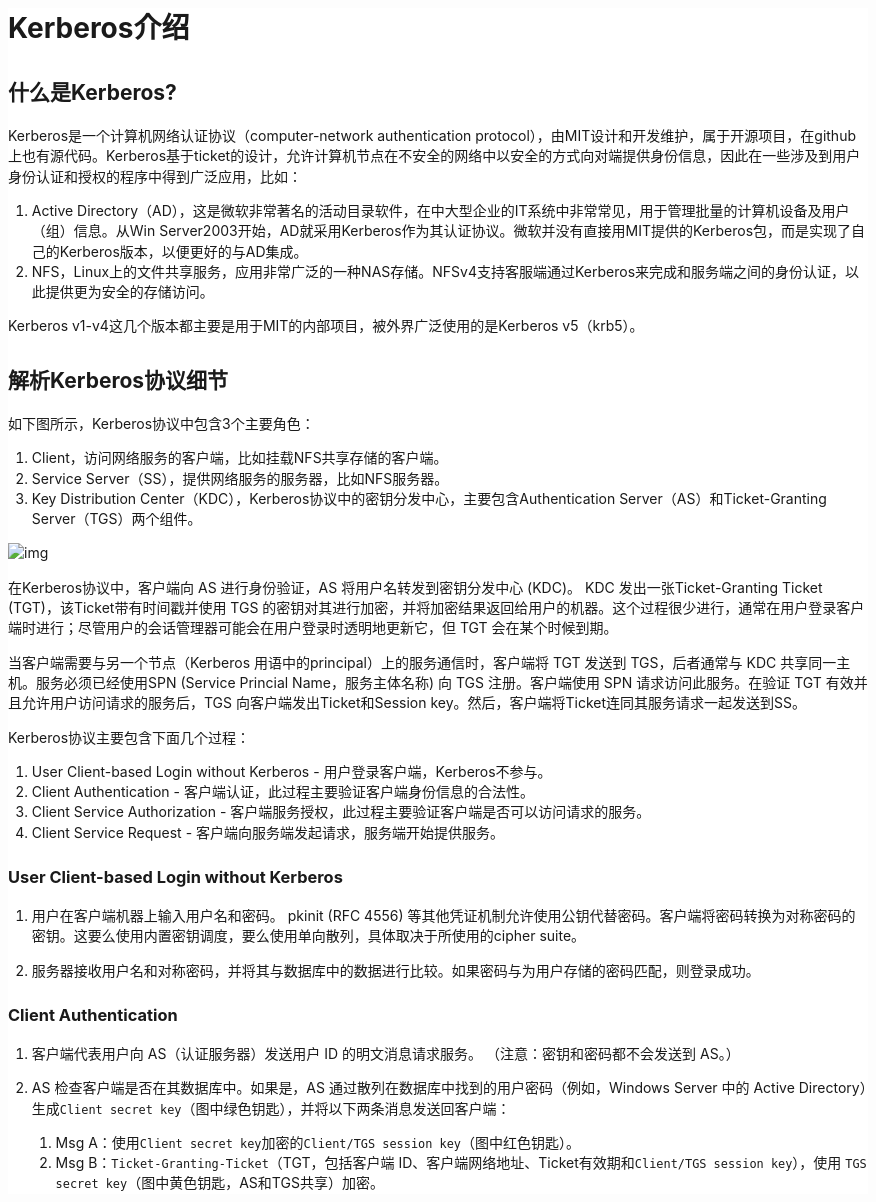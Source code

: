 # Kerberos介绍

## 什么是Kerberos?

Kerberos是一个计算机网络认证协议（computer-network authentication protocol），由MIT设计和开发维护，属于开源项目，在github上也有源代码。Kerberos基于ticket的设计，允许计算机节点在不安全的网络中以安全的方式向对端提供身份信息，因此在一些涉及到用户身份认证和授权的程序中得到广泛应用，比如：

1. Active Directory（AD），这是微软非常著名的活动目录软件，在中大型企业的IT系统中非常常见，用于管理批量的计算机设备及用户（组）信息。从Win Server2003开始，AD就采用Kerberos作为其认证协议。微软并没有直接用MIT提供的Kerberos包，而是实现了自己的Kerberos版本，以便更好的与AD集成。
2. NFS，Linux上的文件共享服务，应用非常广泛的一种NAS存储。NFSv4支持客服端通过Kerberos来完成和服务端之间的身份认证，以此提供更为安全的存储访问。

Kerberos v1-v4这几个版本都主要是用于MIT的内部项目，被外界广泛使用的是Kerberos v5（krb5）。

## 解析Kerberos协议细节

如下图所示，Kerberos协议中包含3个主要角色：

1. Client，访问网络服务的客户端，比如挂载NFS共享存储的客户端。
2. Service Server（SS），提供网络服务的服务器，比如NFS服务器。
3. Key Distribution Center（KDC），Kerberos协议中的密钥分发中心，主要包含Authentication Server（AS）和Ticket-Granting Server（TGS）两个组件。

![img](https://hunk-pic-store.oss-cn-beijing.aliyuncs.com/img/kerberos-protocol.png)

在Kerberos协议中，客户端向 AS 进行身份验证，AS 将用户名转发到密钥分发中心 (KDC)。 KDC 发出一张Ticket-Granting Ticket (TGT)，该Ticket带有时间戳并使用 TGS 的密钥对其进行加密，并将加密结果返回给用户的机器。这个过程很少进行，通常在用户登录客户端时进行；尽管用户的会话管理器可能会在用户登录时透明地更新它，但 TGT 会在某个时候到期。

当客户端需要与另一个节点（Kerberos 用语中的principal）上的服务通信时，客户端将 TGT 发送到 TGS，后者通常与 KDC 共享同一主机。服务必须已经使用SPN (Service Princial Name，服务主体名称) 向 TGS 注册。客户端使用 SPN 请求访问此服务。在验证 TGT 有效并且允许用户访问请求的服务后，TGS 向客户端发出Ticket和Session key。然后，客户端将Ticket连同其服务请求一起发送到SS。

Kerberos协议主要包含下面几个过程：

1. User Client-based Login without Kerberos - 用户登录客户端，Kerberos不参与。
2. Client Authentication - 客户端认证，此过程主要验证客户端身份信息的合法性。
3. Client Service Authorization - 客户端服务授权，此过程主要验证客户端是否可以访问请求的服务。
4. Client Service Request - 客户端向服务端发起请求，服务端开始提供服务。

### User Client-based Login without Kerberos

1. 用户在客户端机器上输入用户名和密码。 pkinit (RFC 4556) 等其他凭证机制允许使用公钥代替密码。客户端将密码转换为对称密码的密钥。这要么使用内置密钥调度，要么使用单向散列，具体取决于所使用的cipher suite。

2. 服务器接收用户名和对称密码，并将其与数据库中的数据进行比较。如果密码与为用户存储的密码匹配，则登录成功。

### Client Authentication

1. 客户端代表用户向 AS（认证服务器）发送用户 ID 的明文消息请求服务。 （注意：密钥和密码都不会发送到 AS。）

2. AS 检查客户端是否在其数据库中。如果是，AS 通过散列在数据库中找到的用户密码（例如，Windows Server 中的 Active Directory）生成`Client secret key`（图中绿色钥匙），并将以下两条消息发送回客户端：
   1. Msg A：使用`Client secret key`加密的`Client/TGS session key`（图中红色钥匙）。
   2. Msg B：`Ticket-Granting-Ticket`（TGT，包括客户端 ID、客户端网络地址、Ticket有效期和`Client/TGS session key`），使用 `TGS secret key`（图中黄色钥匙，AS和TGS共享）加密。
